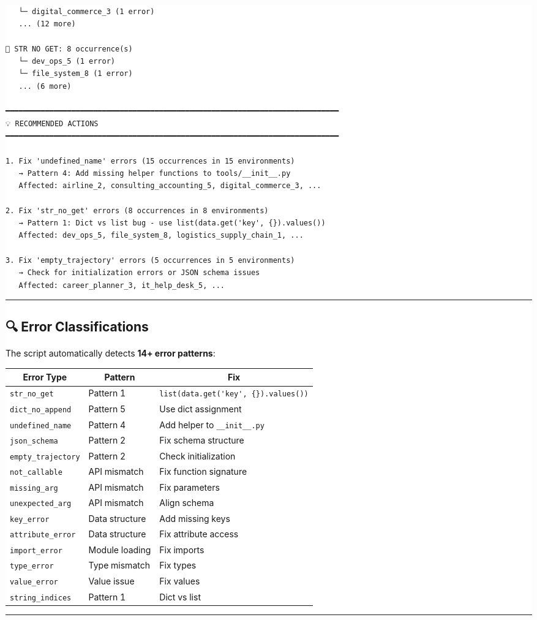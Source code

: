 ```
   └─ digital_commerce_3 (1 error)
   ... (12 more)

🔸 STR NO GET: 8 occurrence(s)
   └─ dev_ops_5 (1 error)
   └─ file_system_8 (1 error)
   ... (6 more)

━━━━━━━━━━━━━━━━━━━━━━━━━━━━━━━━━━━━━━━━━━━━━━━━━━━━━━━━━━━━━━━━━━━━━━━━━━━━
💡 RECOMMENDED ACTIONS
━━━━━━━━━━━━━━━━━━━━━━━━━━━━━━━━━━━━━━━━━━━━━━━━━━━━━━━━━━━━━━━━━━━━━━━━━━━━

1. Fix 'undefined_name' errors (15 occurrences in 15 environments)
   → Pattern 4: Add missing helper functions to tools/__init__.py
   Affected: airline_2, consulting_accounting_5, digital_commerce_3, ...

2. Fix 'str_no_get' errors (8 occurrences in 8 environments)
   → Pattern 1: Dict vs list bug - use list(data.get('key', {}).values())
   Affected: dev_ops_5, file_system_8, logistics_supply_chain_1, ...

3. Fix 'empty_trajectory' errors (5 occurrences in 5 environments)
   → Check for initialization errors or JSON schema issues
   Affected: career_planner_3, it_help_desk_5, ...
```

---

## 🔍 Error Classifications

The script automatically detects **14+ error patterns**:

| Error Type | Pattern | Fix |
|------------|---------|-----|
| `str_no_get` | Pattern 1 | `list(data.get('key', {}).values())` |
| `dict_no_append` | Pattern 5 | Use dict assignment |
| `undefined_name` | Pattern 4 | Add helper to `__init__.py` |
| `json_schema` | Pattern 2 | Fix schema structure |
| `empty_trajectory` | Pattern 2 | Check initialization |
| `not_callable` | API mismatch | Fix function signature |
| `missing_arg` | API mismatch | Fix parameters |
| `unexpected_arg` | API mismatch | Align schema |
| `key_error` | Data structure | Add missing keys |
| `attribute_error` | Data structure | Fix attribute access |
| `import_error` | Module loading | Fix imports |
| `type_error` | Type mismatch | Fix types |
| `value_error` | Value issue | Fix values |
| `string_indices` | Pattern 1 | Dict vs list |

---